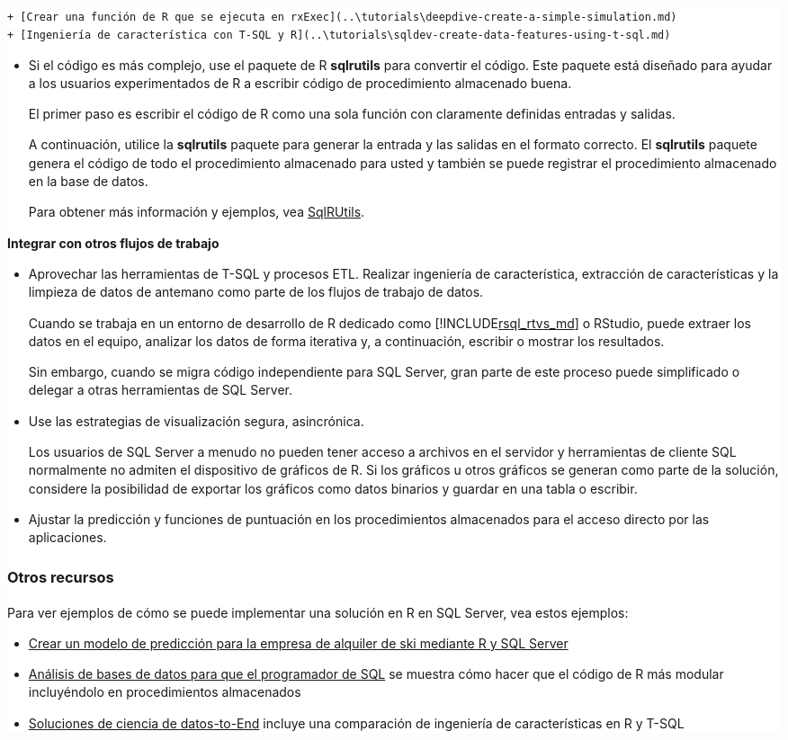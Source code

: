     + [Crear una función de R que se ejecuta en rxExec](..\tutorials\deepdive-create-a-simple-simulation.md)
    + [Ingeniería de característica con T-SQL y R](..\tutorials\sqldev-create-data-features-using-t-sql.md)

+ Si el código es más complejo, use el paquete de R **sqlrutils** para convertir el código. Este paquete está diseñado para ayudar a los usuarios experimentados de R a escribir código de procedimiento almacenado buena. 

    El primer paso es escribir el código de R como una sola función con claramente definidas entradas y salidas.

    A continuación, utilice la **sqlrutils** paquete para generar la entrada y las salidas en el formato correcto. El **sqlrutils** paquete genera el código de todo el procedimiento almacenado para usted y también se puede registrar el procedimiento almacenado en la base de datos. 

    Para obtener más información y ejemplos, vea [SqlRUtils](../r/generating-an-r-stored-procedure-for-r-code-using-the-sqlrutils-package.md).

**Integrar con otros flujos de trabajo**

+ Aprovechar las herramientas de T-SQL y procesos ETL. Realizar ingeniería de característica, extracción de características y la limpieza de datos de antemano como parte de los flujos de trabajo de datos.

    Cuando se trabaja en un entorno de desarrollo de R dedicado como [!INCLUDE[rsql_rtvs_md](../../includes/rsql-rtvs-md.md)] o RStudio, puede extraer los datos en el equipo, analizar los datos de forma iterativa y, a continuación, escribir o mostrar los resultados. 
    
    Sin embargo, cuando se migra código independiente para SQL Server, gran parte de este proceso puede simplificado o delegar a otras herramientas de SQL Server. 

+ Use las estrategias de visualización segura, asincrónica.

    Los usuarios de SQL Server a menudo no pueden tener acceso a archivos en el servidor y herramientas de cliente SQL normalmente no admiten el dispositivo de gráficos de R. Si los gráficos u otros gráficos se generan como parte de la solución, considere la posibilidad de exportar los gráficos como datos binarios y guardar en una tabla o escribir.

+ Ajustar la predicción y funciones de puntuación en los procedimientos almacenados para el acceso directo por las aplicaciones.

### <a name="other-resources"></a>Otros recursos

Para ver ejemplos de cómo se puede implementar una solución en R en SQL Server, vea estos ejemplos:

+ [Crear un modelo de predicción para la empresa de alquiler de ski mediante R y SQL Server](https://microsoft.github.io/sql-ml-tutorials/R/rentalprediction/)

+ [Análisis de bases de datos para que el programador de SQL](../tutorials/sqldev-in-database-r-for-sql-developers.md) se muestra cómo hacer que el código de R más modular incluyéndolo en procedimientos almacenados

+ [Soluciones de ciencia de datos-to-End](../tutorials/walkthrough-data-science-end-to-end-walkthrough.md) incluye una comparación de ingeniería de características en R y T-SQL
